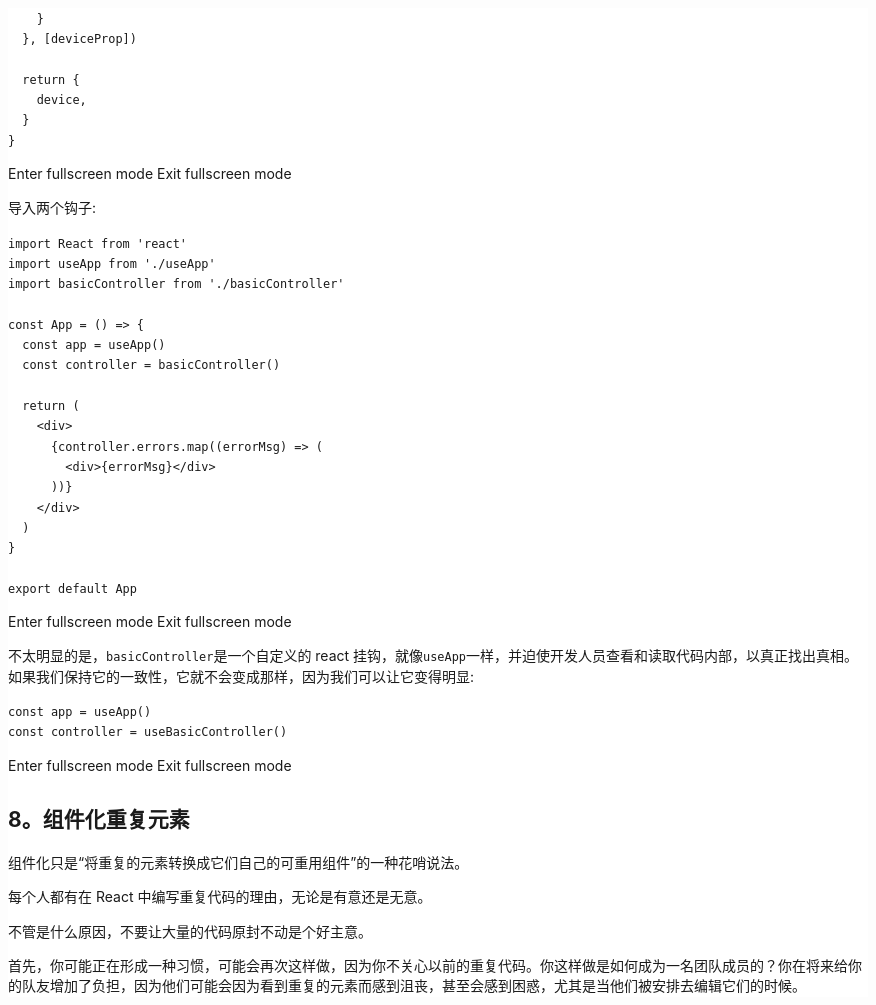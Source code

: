 ```
    }
  }, [deviceProp])

  return {
    device,
  }
} 
```

Enter fullscreen mode Exit fullscreen mode

导入两个钩子:

```
import React from 'react'
import useApp from './useApp'
import basicController from './basicController'

const App = () => {
  const app = useApp()
  const controller = basicController()

  return (
    <div>
      {controller.errors.map((errorMsg) => (
        <div>{errorMsg}</div>
      ))}
    </div>
  )
}

export default App 
```

Enter fullscreen mode Exit fullscreen mode

不太明显的是，`basicController`是一个自定义的 react 挂钩，就像`useApp`一样，并迫使开发人员查看和读取代码内部，以真正找出真相。如果我们保持它的一致性，它就不会变成那样，因为我们可以让它变得明显:

```
const app = useApp()
const controller = useBasicController() 
```

Enter fullscreen mode Exit fullscreen mode

## 8。组件化重复元素

组件化只是“将重复的元素转换成它们自己的可重用组件”的一种花哨说法。

每个人都有在 React 中编写重复代码的理由，无论是有意还是无意。

不管是什么原因，不要让大量的代码原封不动是个好主意。

首先，你可能正在形成一种习惯，可能会再次这样做，因为你不关心以前的重复代码。你这样做是如何成为一名团队成员的？你在将来给你的队友增加了负担，因为他们可能会因为看到重复的元素而感到沮丧，甚至会感到困惑，尤其是当他们被安排去编辑它们的时候。
